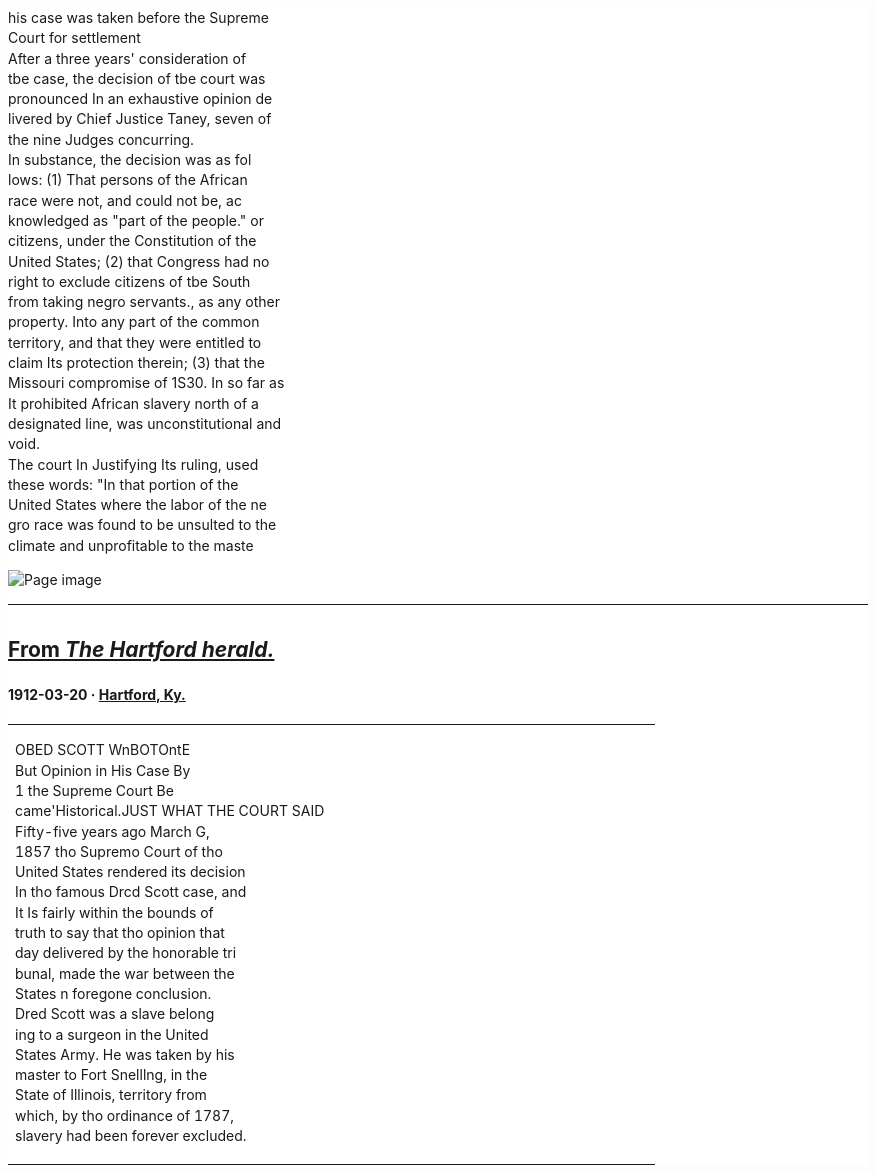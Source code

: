 his case was taken before the Supreme  
Court for settlement  
After a three years&#x27; consideration of  
tbe case, the decision of tbe court was  
pronounced In an exhaustive opinion de  
livered by Chief Justice Taney, seven of  
the nine Judges concurring.  
In substance, the decision was as fol  
lows: (1) That persons of the African  
race were not, and could not be, ac­  
knowledged as &quot;part of the people.&quot; or  
citizens, under the Constitution of the  
United States; (2) that Congress had no  
right to exclude citizens of tbe South  
from taking negro servants., as any other  
property. Into any part of the common  
territory, and that they were entitled to  
claim Its protection therein; (3) that the  
Missouri compromise of 1S30. In so far as  
It prohibited African slavery north of a  
designated line, was unconstitutional and  
void.  
The court In Justifying Its ruling, used  
these words: &quot;In that portion of the  
United States where the labor of the ne­  
gro race was found to be unsulted to the  
climate and unprofitable to the maste
</td><td style="width: 50%; max-height: 75%; margin: auto; display: block;">
<img alt="Page image" src="https://chroniclingamerica.loc.gov/iiif/2/dlc_hawaiian_ver01%2Fdata%2Fsn83045433%2F0029455807A%2F1912031801%2F0388.jp2/pct:44.314381,28.242163,12.625418,19.637369/!600,600/0/default.jpg"/>
</td>
</tr></table>

---

## [From _The Hartford herald._](https://chroniclingamerica.loc.gov/lccn/sn84037890/1912-03-20/ed-1/seq-2)

#### 1912-03-20 &middot; [Hartford, Ky.](http://dbpedia.org/resource/Hartford%2C_Kentucky)

<table style="width: 100%;"><tr><td style="width: 50%">

  
  
OBED SCOTT WnBOTOntE  
But Opinion in His Case By  
1 the Supreme Court Be­  
came&#x27;Historical.JUST WHAT THE COURT SAID  
Fifty-five years ago March G,  
1857 tho Supremo Court of tho  
United States rendered its decision  
In tho famous Drcd Scott case, and  
It Is fairly within the bounds of  
truth to say that tho opinion that  
day delivered by the honorable tri­  
bunal, made the war between the  
States n foregone conclusion.  
Dred Scott was a slave belong­  
ing to a surgeon in the United  
States Army. He was taken by his  
master to Fort Snelllng, in the  
State of Illinois, territory from  
which, by tho ordinance of 1787,  
slavery had been forever excluded.  